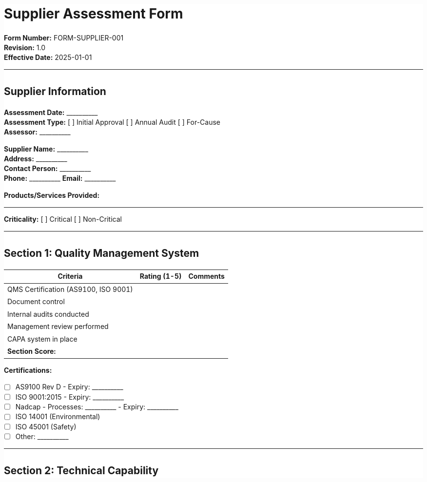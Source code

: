 # Supplier Assessment Form

**Form Number:** FORM-SUPPLIER-001  
**Revision:** 1.0  
**Effective Date:** 2025-01-01

---

## Supplier Information

**Assessment Date:** __________  
**Assessment Type:** [ ] Initial Approval [ ] Annual Audit [ ] For-Cause  
**Assessor:** __________

**Supplier Name:** __________  
**Address:** __________  
**Contact Person:** __________  
**Phone:** __________ **Email:** __________

**Products/Services Provided:**

_____________________________________________________________________________

**Criticality:** [ ] Critical [ ] Non-Critical

---

## Section 1: Quality Management System

| Criteria | Rating (1-5) | Comments |
|----------|--------------|----------|
| QMS Certification (AS9100, ISO 9001) | | |
| Document control | | |
| Internal audits conducted | | |
| Management review performed | | |
| CAPA system in place | | |
| **Section Score:** | | |

**Certifications:**
- [ ] AS9100 Rev D - Expiry: __________
- [ ] ISO 9001:2015 - Expiry: __________
- [ ] Nadcap - Processes: __________ - Expiry: __________
- [ ] ISO 14001 (Environmental)
- [ ] ISO 45001 (Safety)
- [ ] Other: __________

---

## Section 2: Technical Capability
